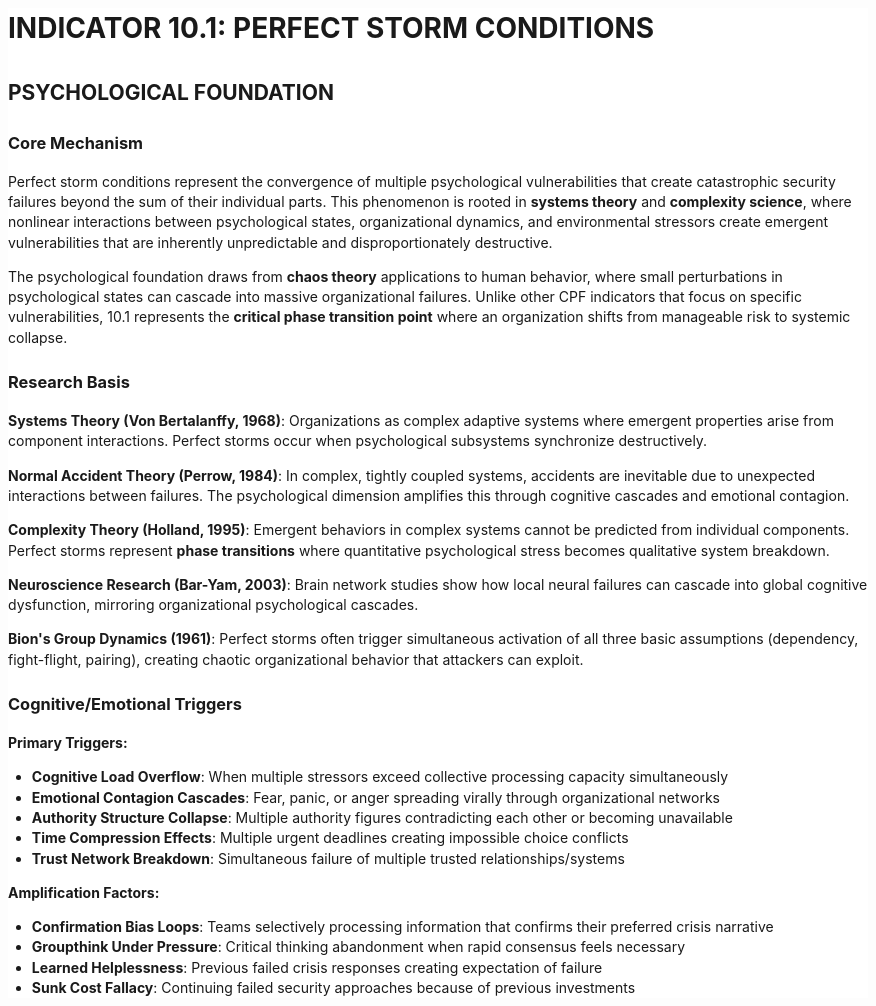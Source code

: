 # INDICATOR 10.1: PERFECT STORM CONDITIONS

## PSYCHOLOGICAL FOUNDATION

### Core Mechanism

Perfect storm conditions represent the convergence of multiple psychological vulnerabilities that create catastrophic security failures beyond the sum of their individual parts. This phenomenon is rooted in **systems theory** and **complexity science**, where nonlinear interactions between psychological states, organizational dynamics, and environmental stressors create emergent vulnerabilities that are inherently unpredictable and disproportionately destructive.

The psychological foundation draws from **chaos theory** applications to human behavior, where small perturbations in psychological states can cascade into massive organizational failures. Unlike other CPF indicators that focus on specific vulnerabilities, 10.1 represents the **critical phase transition point** where an organization shifts from manageable risk to systemic collapse.

### Research Basis

**Systems Theory (Von Bertalanffy, 1968)**: Organizations as complex adaptive systems where emergent properties arise from component interactions. Perfect storms occur when psychological subsystems synchronize destructively.

**Normal Accident Theory (Perrow, 1984)**: In complex, tightly coupled systems, accidents are inevitable due to unexpected interactions between failures. The psychological dimension amplifies this through cognitive cascades and emotional contagion.

**Complexity Theory (Holland, 1995)**: Emergent behaviors in complex systems cannot be predicted from individual components. Perfect storms represent **phase transitions** where quantitative psychological stress becomes qualitative system breakdown.

**Neuroscience Research (Bar-Yam, 2003)**: Brain network studies show how local neural failures can cascade into global cognitive dysfunction, mirroring organizational psychological cascades.

**Bion's Group Dynamics (1961)**: Perfect storms often trigger simultaneous activation of all three basic assumptions (dependency, fight-flight, pairing), creating chaotic organizational behavior that attackers can exploit.

### Cognitive/Emotional Triggers

**Primary Triggers:**
- **Cognitive Load Overflow**: When multiple stressors exceed collective processing capacity simultaneously
- **Emotional Contagion Cascades**: Fear, panic, or anger spreading virally through organizational networks
- **Authority Structure Collapse**: Multiple authority figures contradicting each other or becoming unavailable
- **Time Compression Effects**: Multiple urgent deadlines creating impossible choice conflicts
- **Trust Network Breakdown**: Simultaneous failure of multiple trusted relationships/systems

**Amplification Factors:**
- **Confirmation Bias Loops**: Teams selectively processing information that confirms their preferred crisis narrative
- **Groupthink Under Pressure**: Critical thinking abandonment when rapid consensus feels necessary
- **Learned Helplessness**: Previous failed crisis responses creating expectation of failure
- **Sunk Cost Fallacy**: Continuing failed security approaches because of previous investments
